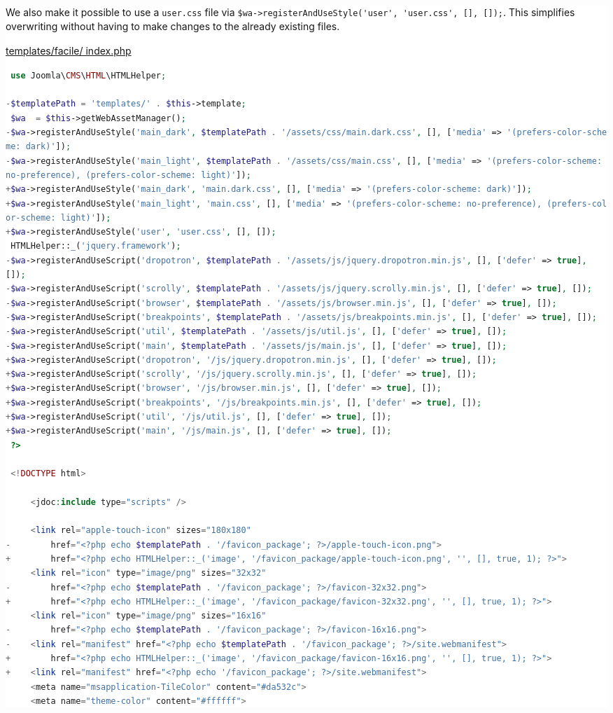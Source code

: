 We also make it possible to use a `user.css` file via `$wa->registerAndUseStyle('user', 'user.css', [], []);`. This simplifies overwriting without having to make changes to the already existing files.

[templates/facile/ index.php](https://github.com/astridx/boilerplate/blob/t41a/src/templates/facile/index.php)

```php {diff}
 use Joomla\CMS\HTML\HTMLHelper;

-$templatePath = 'templates/' . $this->template;
 $wa  = $this->getWebAssetManager();
-$wa->registerAndUseStyle('main_dark', $templatePath . '/assets/css/main.dark.css', [], ['media' => '(prefers-color-scheme: dark)']);
-$wa->registerAndUseStyle('main_light', $templatePath . '/assets/css/main.css', [], ['media' => '(prefers-color-scheme: no-preference), (prefers-color-scheme: light)']);
+$wa->registerAndUseStyle('main_dark', 'main.dark.css', [], ['media' => '(prefers-color-scheme: dark)']);
+$wa->registerAndUseStyle('main_light', 'main.css', [], ['media' => '(prefers-color-scheme: no-preference), (prefers-color-scheme: light)']);
+$wa->registerAndUseStyle('user', 'user.css', [], []);
 HTMLHelper::_('jquery.framework');
-$wa->registerAndUseScript('dropotron', $templatePath . '/assets/js/jquery.dropotron.min.js', [], ['defer' => true], []);
-$wa->registerAndUseScript('scrolly', $templatePath . '/assets/js/jquery.scrolly.min.js', [], ['defer' => true], []);
-$wa->registerAndUseScript('browser', $templatePath . '/assets/js/browser.min.js', [], ['defer' => true], []);
-$wa->registerAndUseScript('breakpoints', $templatePath . '/assets/js/breakpoints.min.js', [], ['defer' => true], []);
-$wa->registerAndUseScript('util', $templatePath . '/assets/js/util.js', [], ['defer' => true], []);
-$wa->registerAndUseScript('main', $templatePath . '/assets/js/main.js', [], ['defer' => true], []);
+$wa->registerAndUseScript('dropotron', '/js/jquery.dropotron.min.js', [], ['defer' => true], []);
+$wa->registerAndUseScript('scrolly', '/js/jquery.scrolly.min.js', [], ['defer' => true], []);
+$wa->registerAndUseScript('browser', '/js/browser.min.js', [], ['defer' => true], []);
+$wa->registerAndUseScript('breakpoints', '/js/breakpoints.min.js', [], ['defer' => true], []);
+$wa->registerAndUseScript('util', '/js/util.js', [], ['defer' => true], []);
+$wa->registerAndUseScript('main', '/js/main.js', [], ['defer' => true], []);
 ?>

 <!DOCTYPE html>

     <jdoc:include type="scripts" />

     <link rel="apple-touch-icon" sizes="180x180"
-        href="<?php echo $templatePath . '/favicon_package'; ?>/apple-touch-icon.png">
+        href="<?php echo HTMLHelper::_('image', '/favicon_package/apple-touch-icon.png', '', [], true, 1); ?>">
     <link rel="icon" type="image/png" sizes="32x32"
-        href="<?php echo $templatePath . '/favicon_package'; ?>/favicon-32x32.png">
+        href="<?php echo HTMLHelper::_('image', '/favicon_package/favicon-32x32.png', '', [], true, 1); ?>">
     <link rel="icon" type="image/png" sizes="16x16"
-        href="<?php echo $templatePath . '/favicon_package'; ?>/favicon-16x16.png">
-    <link rel="manifest" href="<?php echo $templatePath . '/favicon_package'; ?>/site.webmanifest">
+        href="<?php echo HTMLHelper::_('image', '/favicon_package/favicon-16x16.png', '', [], true, 1); ?>">
+    <link rel="manifest" href="<?php echo '/favicon_package'; ?>/site.webmanifest">
     <meta name="msapplication-TileColor" content="#da532c">
     <meta name="theme-color" content="#ffffff">
```
